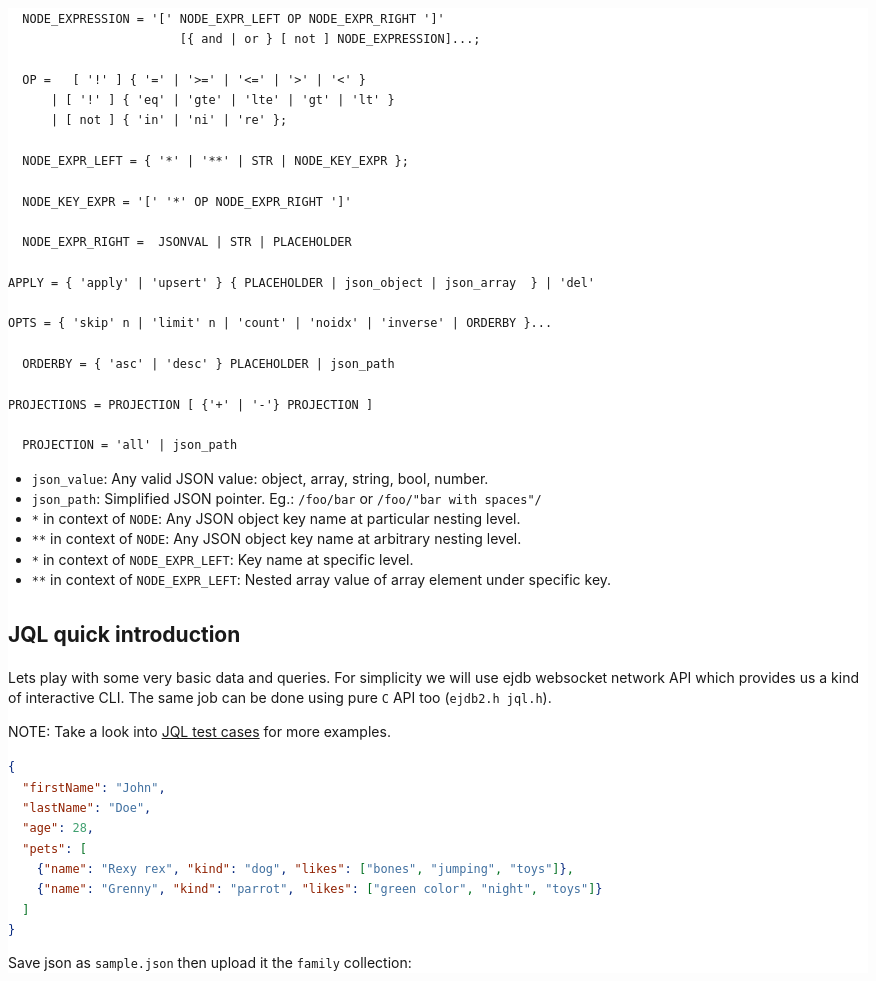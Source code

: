```
  NODE_EXPRESSION = '[' NODE_EXPR_LEFT OP NODE_EXPR_RIGHT ']'
                        [{ and | or } [ not ] NODE_EXPRESSION]...;

  OP =   [ '!' ] { '=' | '>=' | '<=' | '>' | '<' }
      | [ '!' ] { 'eq' | 'gte' | 'lte' | 'gt' | 'lt' }
      | [ not ] { 'in' | 'ni' | 're' };

  NODE_EXPR_LEFT = { '*' | '**' | STR | NODE_KEY_EXPR };

  NODE_KEY_EXPR = '[' '*' OP NODE_EXPR_RIGHT ']'

  NODE_EXPR_RIGHT =  JSONVAL | STR | PLACEHOLDER

APPLY = { 'apply' | 'upsert' } { PLACEHOLDER | json_object | json_array  } | 'del'

OPTS = { 'skip' n | 'limit' n | 'count' | 'noidx' | 'inverse' | ORDERBY }...

  ORDERBY = { 'asc' | 'desc' } PLACEHOLDER | json_path

PROJECTIONS = PROJECTION [ {'+' | '-'} PROJECTION ]

  PROJECTION = 'all' | json_path

```

* `json_value`: Any valid JSON value: object, array, string, bool, number.
* `json_path`: Simplified JSON pointer. Eg.: `/foo/bar` or `/foo/"bar with spaces"/`
* `*` in context of `NODE`: Any JSON object key name at particular nesting level.
* `**` in context of `NODE`: Any JSON object key name at arbitrary nesting level.
* `*` in context of `NODE_EXPR_LEFT`: Key name at specific level.
* `**` in context of `NODE_EXPR_LEFT`: Nested array value of array element under specific key.

## JQL quick introduction

Lets play with some very basic data and queries.
For simplicity we will use ejdb websocket network API which provides us a kind of interactive CLI. The same job can be done using pure `C` API too (`ejdb2.h jql.h`).

NOTE: Take a look into [JQL test cases](https://github.com/Softmotions/ejdb/blob/master/src/jql/tests/jql_test1.c) for more examples.

```json
{
  "firstName": "John",
  "lastName": "Doe",
  "age": 28,
  "pets": [
    {"name": "Rexy rex", "kind": "dog", "likes": ["bones", "jumping", "toys"]},
    {"name": "Grenny", "kind": "parrot", "likes": ["green color", "night", "toys"]}
  ]
}
```
Save json as `sample.json` then upload it the `family` collection:
